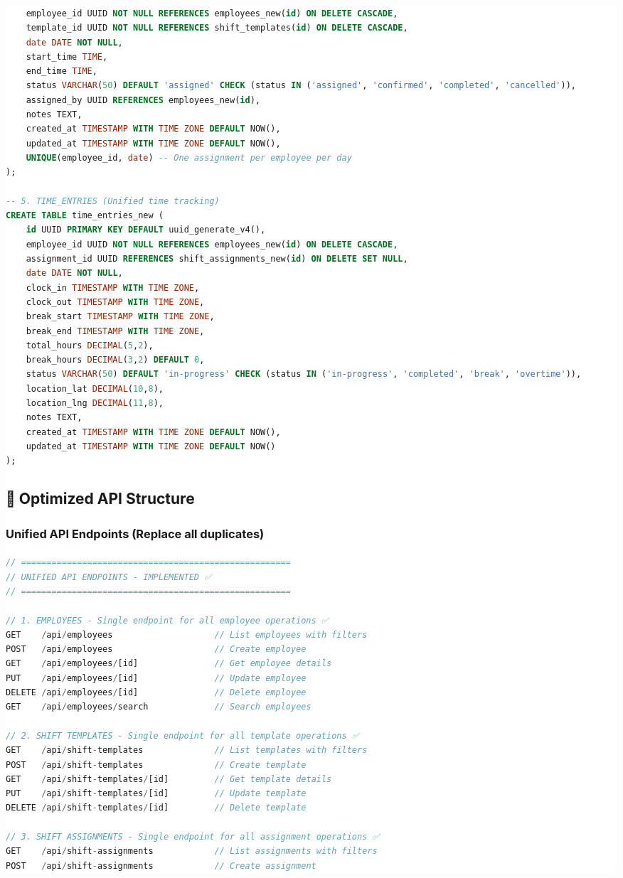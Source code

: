 ```sql
    employee_id UUID NOT NULL REFERENCES employees_new(id) ON DELETE CASCADE,
    template_id UUID NOT NULL REFERENCES shift_templates(id) ON DELETE CASCADE,
    date DATE NOT NULL,
    start_time TIME,
    end_time TIME,
    status VARCHAR(50) DEFAULT 'assigned' CHECK (status IN ('assigned', 'confirmed', 'completed', 'cancelled')),
    assigned_by UUID REFERENCES employees_new(id),
    notes TEXT,
    created_at TIMESTAMP WITH TIME ZONE DEFAULT NOW(),
    updated_at TIMESTAMP WITH TIME ZONE DEFAULT NOW(),
    UNIQUE(employee_id, date) -- One assignment per employee per day
);

-- 5. TIME_ENTRIES (Unified time tracking)
CREATE TABLE time_entries_new (
    id UUID PRIMARY KEY DEFAULT uuid_generate_v4(),
    employee_id UUID NOT NULL REFERENCES employees_new(id) ON DELETE CASCADE,
    assignment_id UUID REFERENCES shift_assignments_new(id) ON DELETE SET NULL,
    date DATE NOT NULL,
    clock_in TIMESTAMP WITH TIME ZONE,
    clock_out TIMESTAMP WITH TIME ZONE,
    break_start TIMESTAMP WITH TIME ZONE,
    break_end TIMESTAMP WITH TIME ZONE,
    total_hours DECIMAL(5,2),
    break_hours DECIMAL(3,2) DEFAULT 0,
    status VARCHAR(50) DEFAULT 'in-progress' CHECK (status IN ('in-progress', 'completed', 'break', 'overtime')),
    location_lat DECIMAL(10,8),
    location_lng DECIMAL(11,8),
    notes TEXT,
    created_at TIMESTAMP WITH TIME ZONE DEFAULT NOW(),
    updated_at TIMESTAMP WITH TIME ZONE DEFAULT NOW()
);
```

## 🔧 **Optimized API Structure**

### **Unified API Endpoints (Replace all duplicates)**

```typescript
// =====================================================
// UNIFIED API ENDPOINTS - IMPLEMENTED ✅
// =====================================================

// 1. EMPLOYEES - Single endpoint for all employee operations ✅
GET    /api/employees                    // List employees with filters
POST   /api/employees                    // Create employee
GET    /api/employees/[id]               // Get employee details
PUT    /api/employees/[id]               // Update employee
DELETE /api/employees/[id]               // Delete employee
GET    /api/employees/search             // Search employees

// 2. SHIFT TEMPLATES - Single endpoint for all template operations ✅
GET    /api/shift-templates              // List templates with filters
POST   /api/shift-templates              // Create template
GET    /api/shift-templates/[id]         // Get template details
PUT    /api/shift-templates/[id]         // Update template
DELETE /api/shift-templates/[id]         // Delete template

// 3. SHIFT ASSIGNMENTS - Single endpoint for all assignment operations ✅
GET    /api/shift-assignments            // List assignments with filters
POST   /api/shift-assignments            // Create assignment
```